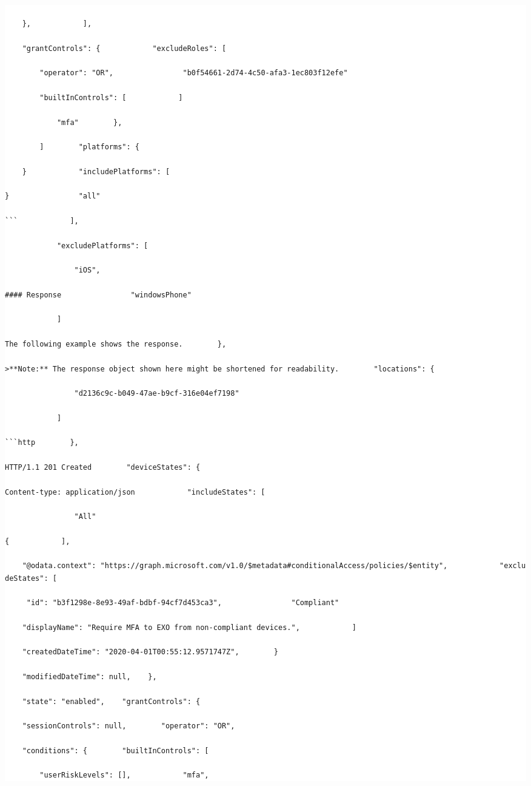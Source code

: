 ```http# [JavaScript](#tab/javascript)

    },            ],

    "grantControls": {            "excludeRoles": [

        "operator": "OR",                "b0f54661-2d74-4c50-afa3-1ec803f12efe"

        "builtInControls": [            ]

            "mfa"        },

        ]        "platforms": {

    }            "includePlatforms": [

}                "all"

```            ],

            "excludePlatforms": [

                "iOS",

#### Response                "windowsPhone"

            ]

The following example shows the response.        },

>**Note:** The response object shown here might be shortened for readability.        "locations": {

                "d2136c9c-b049-47ae-b9cf-316e04ef7198"

            ]

```http        },

HTTP/1.1 201 Created        "deviceStates": {

Content-type: application/json            "includeStates": [

                "All"

{            ],

    "@odata.context": "https://graph.microsoft.com/v1.0/$metadata#conditionalAccess/policies/$entity",            "excludeStates": [

     "id": "b3f1298e-8e93-49af-bdbf-94cf7d453ca3",                "Compliant"

    "displayName": "Require MFA to EXO from non-compliant devices.",            ]

    "createdDateTime": "2020-04-01T00:55:12.9571747Z",        }

    "modifiedDateTime": null,    },

    "state": "enabled",    "grantControls": {

    "sessionControls": null,        "operator": "OR",

    "conditions": {        "builtInControls": [

        "userRiskLevels": [],            "mfa",
```